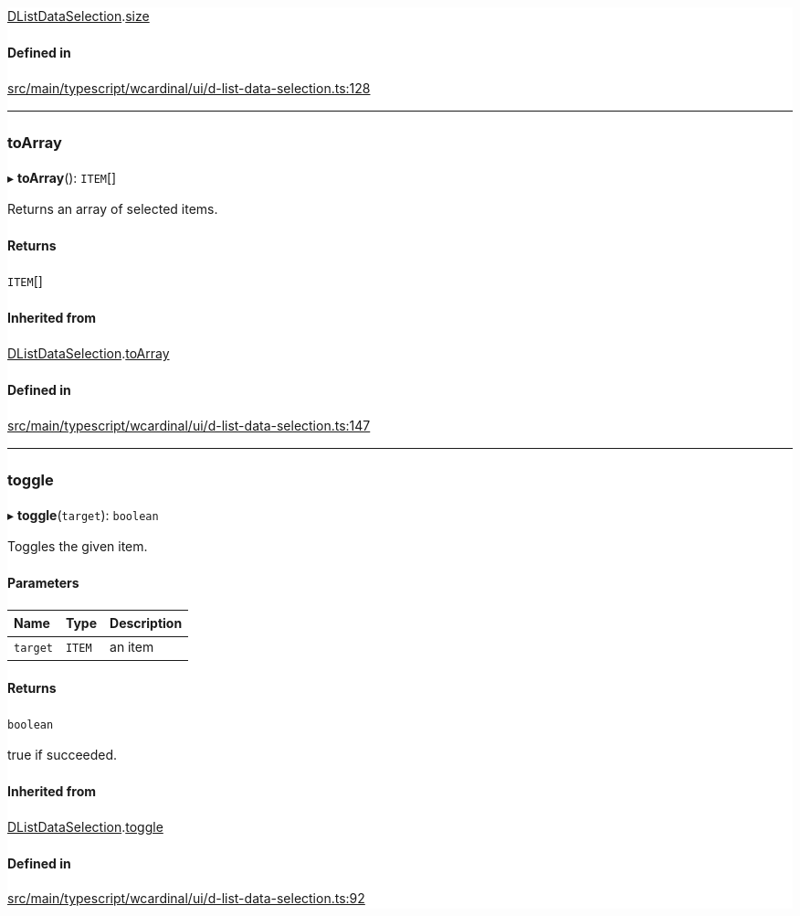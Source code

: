 [DListDataSelection](DListDataSelection.md).[size](DListDataSelection.md#size)

#### Defined in

[src/main/typescript/wcardinal/ui/d-list-data-selection.ts:128](https://github.com/winter-cardinal/winter-cardinal-ui/blob/v0.154.0/src/main/typescript/wcardinal/ui/d-list-data-selection.ts#L128)

___

### toArray

▸ **toArray**(): `ITEM`[]

Returns an array of selected items.

#### Returns

`ITEM`[]

#### Inherited from

[DListDataSelection](DListDataSelection.md).[toArray](DListDataSelection.md#toarray)

#### Defined in

[src/main/typescript/wcardinal/ui/d-list-data-selection.ts:147](https://github.com/winter-cardinal/winter-cardinal-ui/blob/v0.154.0/src/main/typescript/wcardinal/ui/d-list-data-selection.ts#L147)

___

### toggle

▸ **toggle**(`target`): `boolean`

Toggles the given item.

#### Parameters

| Name | Type | Description |
| :------ | :------ | :------ |
| `target` | `ITEM` | an item |

#### Returns

`boolean`

true if succeeded.

#### Inherited from

[DListDataSelection](DListDataSelection.md).[toggle](DListDataSelection.md#toggle)

#### Defined in

[src/main/typescript/wcardinal/ui/d-list-data-selection.ts:92](https://github.com/winter-cardinal/winter-cardinal-ui/blob/v0.154.0/src/main/typescript/wcardinal/ui/d-list-data-selection.ts#L92)
